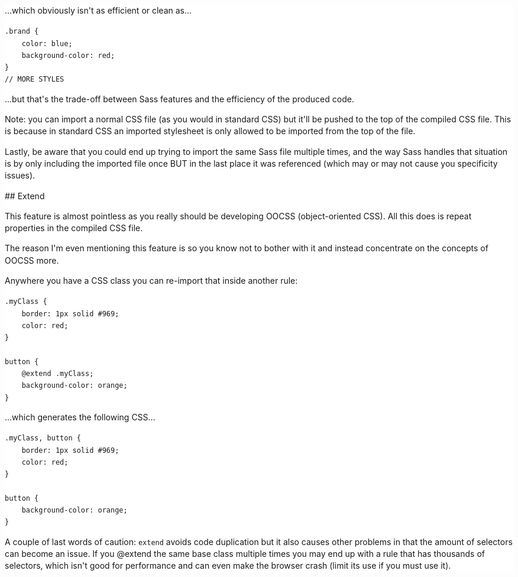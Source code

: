 …which obviously isn't as efficient or clean as…



    .brand { 
        color: blue; 
        background-color: red; 
    }
    // MORE STYLES

…but that's the trade-off between Sass features and the efficiency of the produced code.

Note: you can import a normal CSS file (as you would in standard CSS) but it'll be pushed to the top of the compiled CSS file. This is because in standard CSS an imported stylesheet is only allowed to be imported from the top of the file.

Lastly, be aware that you could end up trying to import the same Sass file multiple times, and the way Sass handles that situation is by only including the imported file once BUT in the last place it was referenced (which may or may not cause you specificity issues).

<div id="9"></div>
## Extend

This feature is almost pointless as you really should be developing OOCSS (object-oriented CSS). All this does is repeat properties in the compiled CSS file. 

The reason I'm even mentioning this feature is so you know not to bother with it and instead concentrate on the concepts of OOCSS more.

Anywhere you have a CSS class you can re-import that inside another rule:



    .myClass {
        border: 1px solid #969;
        color: red;
    }

    button {
        @extend .myClass;
        background-color: orange;
    }

…which generates the following CSS…



    .myClass, button {
        border: 1px solid #969;
        color: red;
    }

    button {
        background-color: orange;
    }

A couple of last words of caution: `extend` avoids code duplication but it also causes other problems in that the amount of selectors can become an issue. If you @extend the same base class multiple times you may end up with a rule that has thousands of selectors, which isn't good for performance and can even make the browser crash (limit its use if you must use it).
